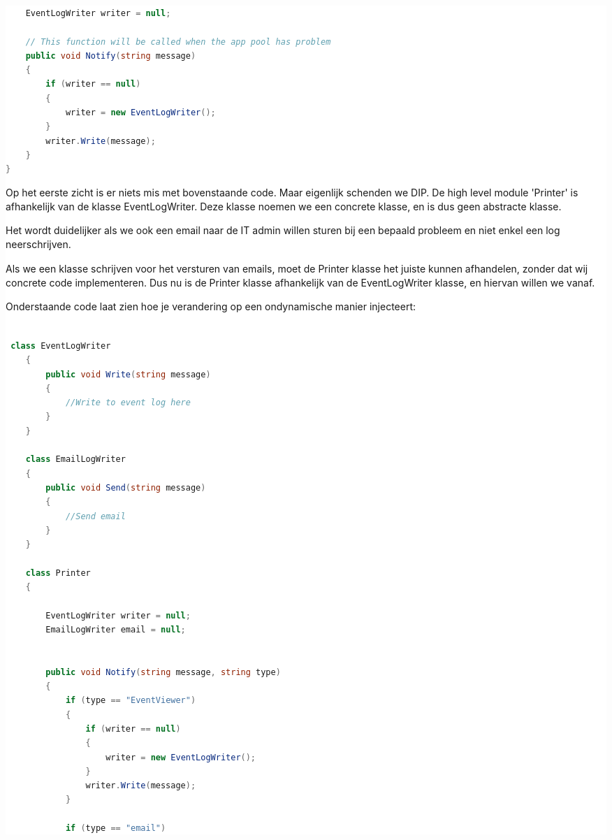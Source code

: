 ```cs
    EventLogWriter writer = null;

    // This function will be called when the app pool has problem
    public void Notify(string message)
    {
        if (writer == null)
        {
            writer = new EventLogWriter();
        }
        writer.Write(message);
    }
}

```

Op het eerste zicht is er niets mis met bovenstaande code. Maar eigenlijk schenden we DIP. De high level module 'Printer' is afhankelijk van de klasse EventLogWriter. Deze klasse noemen we een concrete klasse, en is dus geen abstracte klasse.

Het wordt duidelijker als we ook een email naar de IT admin willen sturen bij een bepaald probleem en niet enkel een log neerschrijven.

Als we een klasse schrijven voor het versturen van emails, moet de Printer klasse het juiste kunnen afhandelen, zonder dat wij concrete code implementeren. Dus nu is de Printer klasse afhankelijk van de EventLogWriter klasse, en hiervan willen we vanaf.


Onderstaande code laat zien hoe je verandering op een ondynamische manier injecteert:
```cs

 class EventLogWriter
    {
        public void Write(string message)
        {
            //Write to event log here
        }
    }

    class EmailLogWriter
    {
        public void Send(string message)
        {
            //Send email
        }
    }

    class Printer
    {
        
        EventLogWriter writer = null;
        EmailLogWriter email = null;

        
        public void Notify(string message, string type)
        {
            if (type == "EventViewer")
            {
                if (writer == null)
                {
                    writer = new EventLogWriter();
                }
                writer.Write(message);
            }

            if (type == "email")
```